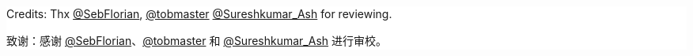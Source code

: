 Credits:
Thx <a href="https://twitter.com/SebFlorian" rel="noopener" target="_blank">@SebFlorian</a>, <a href="https://twitter.com/tobmaster">@tobmaster</a> <a href="https://twitter.com/Sureshkumar_Ash" rel="noopener" target="_blank">@Sureshkumar_Ash</a> for reviewing.

致谢：感谢 [@SebFlorian](https://twitter.com/SebFlorian)、[@tobmaster](https://twitter.com/tobmaster) 和 [@Sureshkumar_Ash](https://twitter.com/Sureshkumar_Ash) 进行审校。
